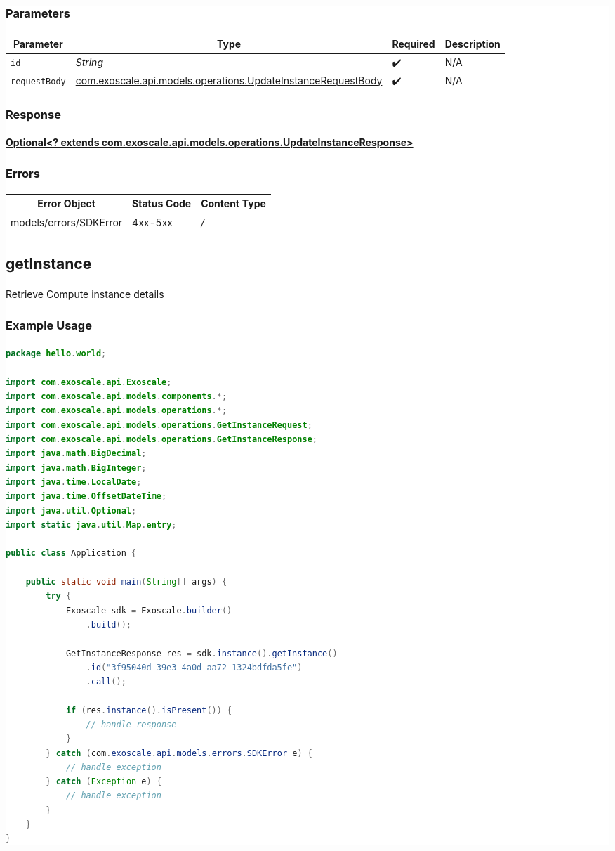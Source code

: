 ### Parameters

| Parameter                                                                                                            | Type                                                                                                                 | Required                                                                                                             | Description                                                                                                          |
| -------------------------------------------------------------------------------------------------------------------- | -------------------------------------------------------------------------------------------------------------------- | -------------------------------------------------------------------------------------------------------------------- | -------------------------------------------------------------------------------------------------------------------- |
| `id`                                                                                                                 | *String*                                                                                                             | :heavy_check_mark:                                                                                                   | N/A                                                                                                                  |
| `requestBody`                                                                                                        | [com.exoscale.api.models.operations.UpdateInstanceRequestBody](../../models/operations/UpdateInstanceRequestBody.md) | :heavy_check_mark:                                                                                                   | N/A                                                                                                                  |


### Response

**[Optional<? extends com.exoscale.api.models.operations.UpdateInstanceResponse>](../../models/operations/UpdateInstanceResponse.md)**
### Errors

| Error Object           | Status Code            | Content Type           |
| ---------------------- | ---------------------- | ---------------------- |
| models/errors/SDKError | 4xx-5xx                | */*                    |

## getInstance

Retrieve Compute instance details

### Example Usage

```java
package hello.world;

import com.exoscale.api.Exoscale;
import com.exoscale.api.models.components.*;
import com.exoscale.api.models.operations.*;
import com.exoscale.api.models.operations.GetInstanceRequest;
import com.exoscale.api.models.operations.GetInstanceResponse;
import java.math.BigDecimal;
import java.math.BigInteger;
import java.time.LocalDate;
import java.time.OffsetDateTime;
import java.util.Optional;
import static java.util.Map.entry;

public class Application {

    public static void main(String[] args) {
        try {
            Exoscale sdk = Exoscale.builder()
                .build();

            GetInstanceResponse res = sdk.instance().getInstance()
                .id("3f95040d-39e3-4a0d-aa72-1324bdfda5fe")
                .call();

            if (res.instance().isPresent()) {
                // handle response
            }
        } catch (com.exoscale.api.models.errors.SDKError e) {
            // handle exception
        } catch (Exception e) {
            // handle exception
        }
    }
}
```
